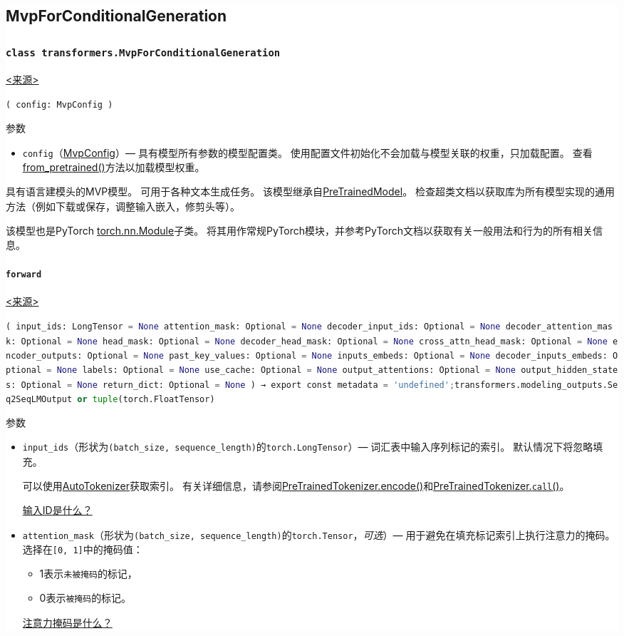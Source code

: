 ## MvpForConditionalGeneration

### `class transformers.MvpForConditionalGeneration`

[<来源>](https://github.com/huggingface/transformers/blob/v4.37.2/src/transformers/models/mvp/modeling_mvp.py#L1369)

```py
( config: MvpConfig )
```

参数

+   `config`（[MvpConfig](/docs/transformers/v4.37.2/en/model_doc/mvp#transformers.MvpConfig)）— 具有模型所有参数的模型配置类。 使用配置文件初始化不会加载与模型关联的权重，只加载配置。 查看[from_pretrained()](/docs/transformers/v4.37.2/en/main_classes/model#transformers.PreTrainedModel.from_pretrained)方法以加载模型权重。

具有语言建模头的MVP模型。 可用于各种文本生成任务。 该模型继承自[PreTrainedModel](/docs/transformers/v4.37.2/en/main_classes/model#transformers.PreTrainedModel)。 检查超类文档以获取库为所有模型实现的通用方法（例如下载或保存，调整输入嵌入，修剪头等）。

该模型也是PyTorch [torch.nn.Module](https://pytorch.org/docs/stable/nn.html#torch.nn.Module)子类。 将其用作常规PyTorch模块，并参考PyTorch文档以获取有关一般用法和行为的所有相关信息。

#### `forward`

[<来源>](https://github.com/huggingface/transformers/blob/v4.37.2/src/transformers/models/mvp/modeling_mvp.py#L1414)

```py
( input_ids: LongTensor = None attention_mask: Optional = None decoder_input_ids: Optional = None decoder_attention_mask: Optional = None head_mask: Optional = None decoder_head_mask: Optional = None cross_attn_head_mask: Optional = None encoder_outputs: Optional = None past_key_values: Optional = None inputs_embeds: Optional = None decoder_inputs_embeds: Optional = None labels: Optional = None use_cache: Optional = None output_attentions: Optional = None output_hidden_states: Optional = None return_dict: Optional = None ) → export const metadata = 'undefined';transformers.modeling_outputs.Seq2SeqLMOutput or tuple(torch.FloatTensor)
```

参数

+   `input_ids`（形状为`(batch_size, sequence_length)`的`torch.LongTensor`）— 词汇表中输入序列标记的索引。 默认情况下将忽略填充。

    可以使用[AutoTokenizer](/docs/transformers/v4.37.2/en/model_doc/auto#transformers.AutoTokenizer)获取索引。 有关详细信息，请参阅[PreTrainedTokenizer.encode()](/docs/transformers/v4.37.2/en/internal/tokenization_utils#transformers.PreTrainedTokenizerBase.encode)和[PreTrainedTokenizer.`call`()](/docs/transformers/v4.37.2/en/internal/tokenization_utils#transformers.PreTrainedTokenizerBase.__call__)。

    [输入ID是什么？](../术语表#输入ID)

+   `attention_mask`（形状为`(batch_size, sequence_length)`的`torch.Tensor`，*可选*）— 用于避免在填充标记索引上执行注意力的掩码。 选择在`[0, 1]`中的掩码值：

    +   1表示`未被掩码`的标记，

    +   0表示`被掩码`的标记。

    [注意力掩码是什么？](../术语表#注意力掩码)
